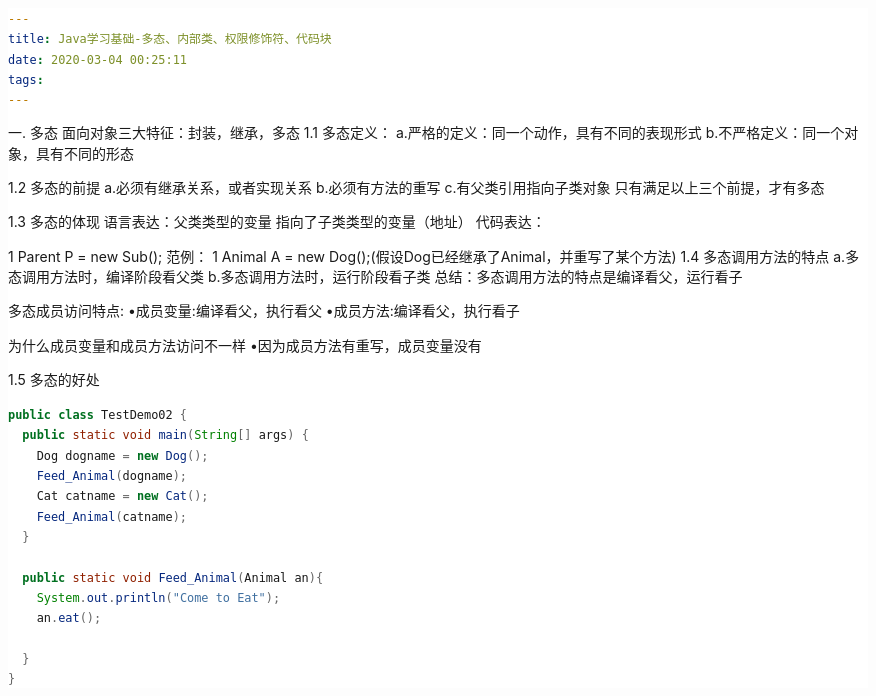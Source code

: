 ```yaml
---
title: Java学习基础-多态、内部类、权限修饰符、代码块
date: 2020-03-04 00:25:11
tags:
---
```



一. 多态
面向对象三大特征：封装，继承，多态
1.1 多态定义：
a.严格的定义：同一个动作，具有不同的表现形式
b.不严格定义：同一个对象，具有不同的形态

1.2 多态的前提
a.必须有继承关系，或者实现关系
b.必须有方法的重写
c.有父类引用指向子类对象
只有满足以上三个前提，才有多态

1.3 多态的体现
语言表达：父类类型的变量 指向了子类类型的变量（地址）
代码表达：

1
Parent P = new Sub();
范例：
1
Animal A = new Dog();(假设Dog已经继承了Animal，并重写了某个方法)
1.4 多态调用方法的特点
a.多态调用方法时，编译阶段看父类
b.多态调用方法时，运行阶段看子类
总结：多态调用方法的特点是编译看父，运行看子

多态成员访问特点:
•成员变量:编译看父，执行看父
•成员方法:编译看父，执行看子

为什么成员变量和成员方法访问不一样
•因为成员方法有重写，成员变量没有

1.5 多态的好处

```java
public class TestDemo02 {
  public static void main(String[] args) {
    Dog dogname = new Dog();
    Feed_Animal(dogname);
    Cat catname = new Cat();
    Feed_Animal(catname);
  }

  public static void Feed_Animal(Animal an){
    System.out.println("Come to Eat");
    an.eat();

  }
}
```
